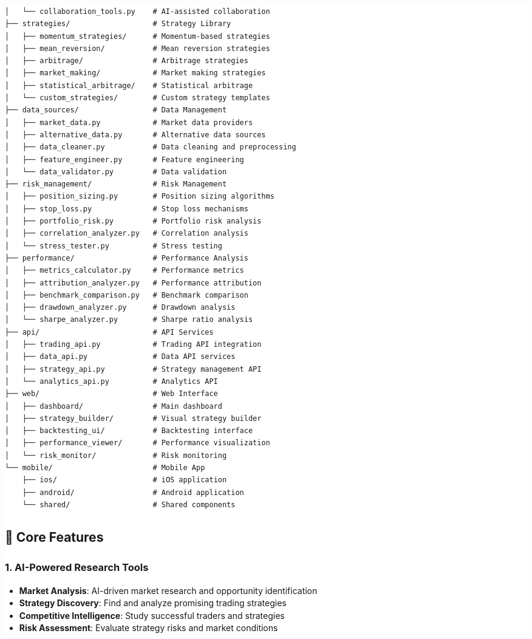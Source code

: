 ```
│   └── collaboration_tools.py    # AI-assisted collaboration
├── strategies/                   # Strategy Library
│   ├── momentum_strategies/      # Momentum-based strategies
│   ├── mean_reversion/           # Mean reversion strategies
│   ├── arbitrage/                # Arbitrage strategies
│   ├── market_making/            # Market making strategies
│   ├── statistical_arbitrage/    # Statistical arbitrage
│   └── custom_strategies/        # Custom strategy templates
├── data_sources/                 # Data Management
│   ├── market_data.py            # Market data providers
│   ├── alternative_data.py       # Alternative data sources
│   ├── data_cleaner.py           # Data cleaning and preprocessing
│   ├── feature_engineer.py       # Feature engineering
│   └── data_validator.py         # Data validation
├── risk_management/              # Risk Management
│   ├── position_sizing.py        # Position sizing algorithms
│   ├── stop_loss.py              # Stop loss mechanisms
│   ├── portfolio_risk.py         # Portfolio risk analysis
│   ├── correlation_analyzer.py   # Correlation analysis
│   └── stress_tester.py          # Stress testing
├── performance/                  # Performance Analysis
│   ├── metrics_calculator.py     # Performance metrics
│   ├── attribution_analyzer.py   # Performance attribution
│   ├── benchmark_comparison.py   # Benchmark comparison
│   ├── drawdown_analyzer.py      # Drawdown analysis
│   └── sharpe_analyzer.py        # Sharpe ratio analysis
├── api/                          # API Services
│   ├── trading_api.py            # Trading API integration
│   ├── data_api.py               # Data API services
│   ├── strategy_api.py           # Strategy management API
│   └── analytics_api.py          # Analytics API
├── web/                          # Web Interface
│   ├── dashboard/                # Main dashboard
│   ├── strategy_builder/         # Visual strategy builder
│   ├── backtesting_ui/           # Backtesting interface
│   ├── performance_viewer/       # Performance visualization
│   └── risk_monitor/             # Risk monitoring
└── mobile/                       # Mobile App
    ├── ios/                      # iOS application
    ├── android/                  # Android application
    └── shared/                   # Shared components
```

## 🚀 Core Features

### **1. AI-Powered Research Tools**
- **Market Analysis**: AI-driven market research and opportunity identification
- **Strategy Discovery**: Find and analyze promising trading strategies
- **Competitive Intelligence**: Study successful traders and strategies
- **Risk Assessment**: Evaluate strategy risks and market conditions
